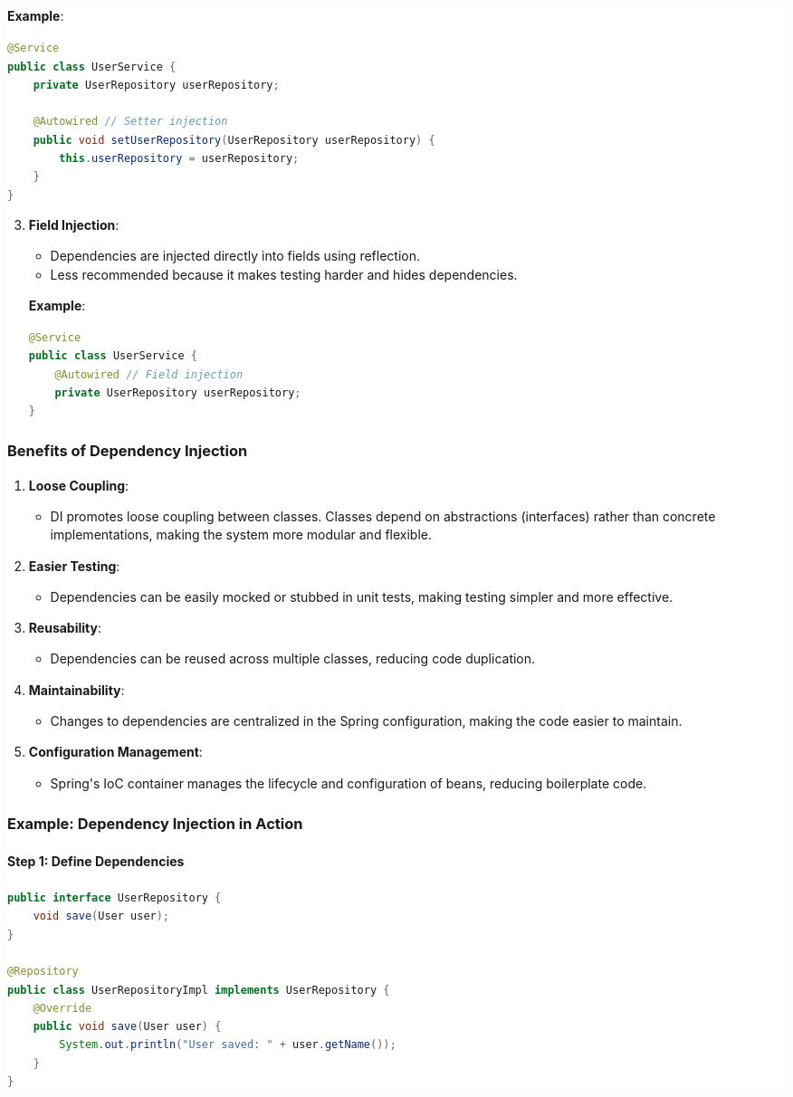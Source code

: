    **Example**:
   ```java
   @Service
   public class UserService {
       private UserRepository userRepository;

       @Autowired // Setter injection
       public void setUserRepository(UserRepository userRepository) {
           this.userRepository = userRepository;
       }
   }
   ```

3. **Field Injection**:
   - Dependencies are injected directly into fields using reflection.
   - Less recommended because it makes testing harder and hides dependencies.

   **Example**:
   ```java
   @Service
   public class UserService {
       @Autowired // Field injection
       private UserRepository userRepository;
   }
   ```

### **Benefits of Dependency Injection**

1. **Loose Coupling**:
   - DI promotes loose coupling between classes. Classes depend on abstractions (interfaces) rather than concrete implementations, making the system more modular and flexible.

2. **Easier Testing**:
   - Dependencies can be easily mocked or stubbed in unit tests, making testing simpler and more effective.

3. **Reusability**:
   - Dependencies can be reused across multiple classes, reducing code duplication.

4. **Maintainability**:
   - Changes to dependencies are centralized in the Spring configuration, making the code easier to maintain.

5. **Configuration Management**:
   - Spring's IoC container manages the lifecycle and configuration of beans, reducing boilerplate code.

### **Example: Dependency Injection in Action**

#### **Step 1: Define Dependencies**
```java
public interface UserRepository {
    void save(User user);
}

@Repository
public class UserRepositoryImpl implements UserRepository {
    @Override
    public void save(User user) {
        System.out.println("User saved: " + user.getName());
    }
}
```
